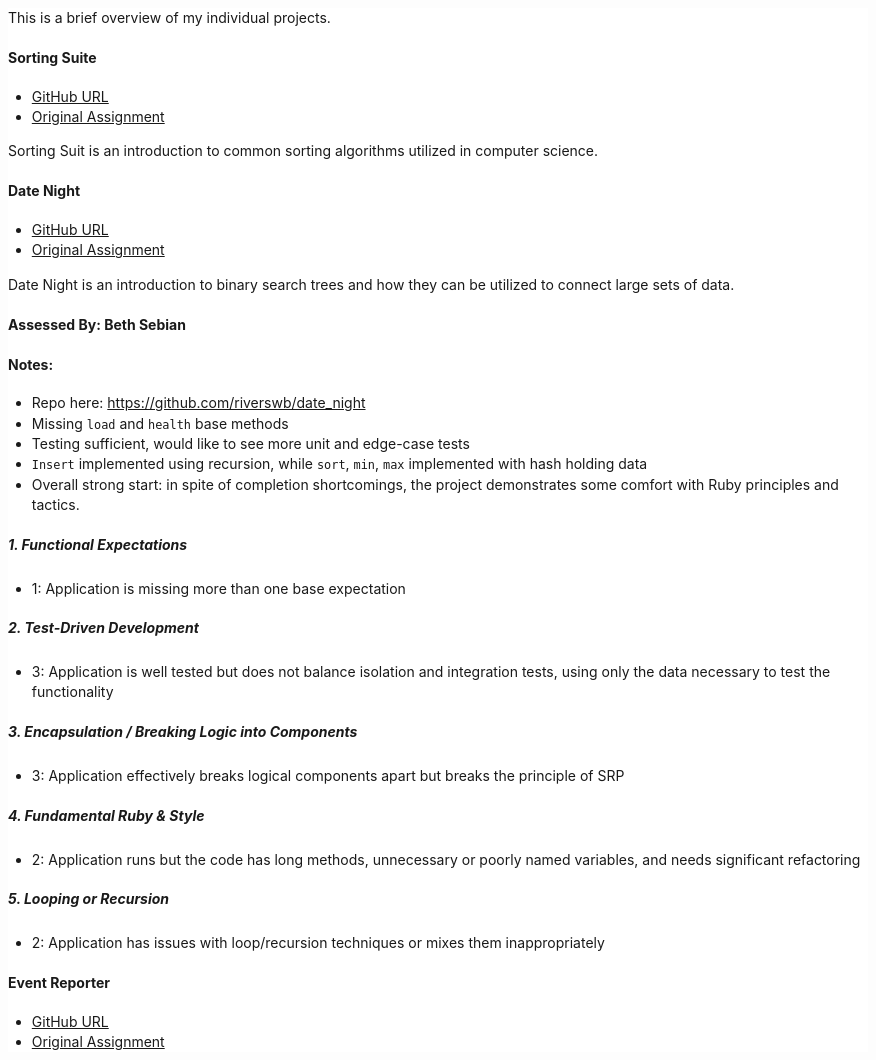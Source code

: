 This is a brief overview of my individual projects.

#### Sorting Suite

* [GitHub URL](https://github.com/riverswb/sorting_suit)
* [Original Assignment](https://github.com/turingschool/curriculum/blob/67df787e17e66bb446af2e10c4c6e72b3d41579b/source/projects/sorting_suite.markdown)

Sorting Suit is an introduction to common sorting algorithms utilized in computer science.


#### Date Night

* [GitHub URL](https://github.com/riverswb/date_night)
* [Original Assignment](https://github.com/turingschool/curriculum/blob/master/source/projects/date_night.markdown)

Date Night is an introduction to binary search trees and how they can be utilized to connect large sets of data.


#### Assessed By: Beth Sebian

#### Notes:
* Repo here: https://github.com/riverswb/date_night
* Missing `load` and `health` base methods
* Testing sufficient, would like to see more unit and edge-case tests
* `Insert` implemented using recursion, while `sort`, `min`, `max` implemented with hash holding data
* Overall strong start: in spite of completion shortcomings, the project demonstrates some comfort with Ruby principles and tactics.


##### 1. Functional Expectations
* 1: Application is missing more than one base expectation

##### 2. Test-Driven Development
* 3: Application is well tested but does not balance isolation and integration tests, using only the data necessary to test the functionality

##### 3. Encapsulation / Breaking Logic into Components
* 3: Application effectively breaks logical components apart but breaks the principle of SRP

##### 4. Fundamental Ruby & Style
* 2:  Application runs but the code has long methods, unnecessary or poorly named variables, and needs significant refactoring

##### 5. Looping *or* Recursion
* 2: Application has issues with loop/recursion techniques or mixes them inappropriately

#### Event Reporter

* [GitHub URL](https://github.com/riverswb/event_reporter)
* [Original Assignment](https://github.com/turingschool/curriculum/blob/master/source/projects/event_reporter.markdown)
